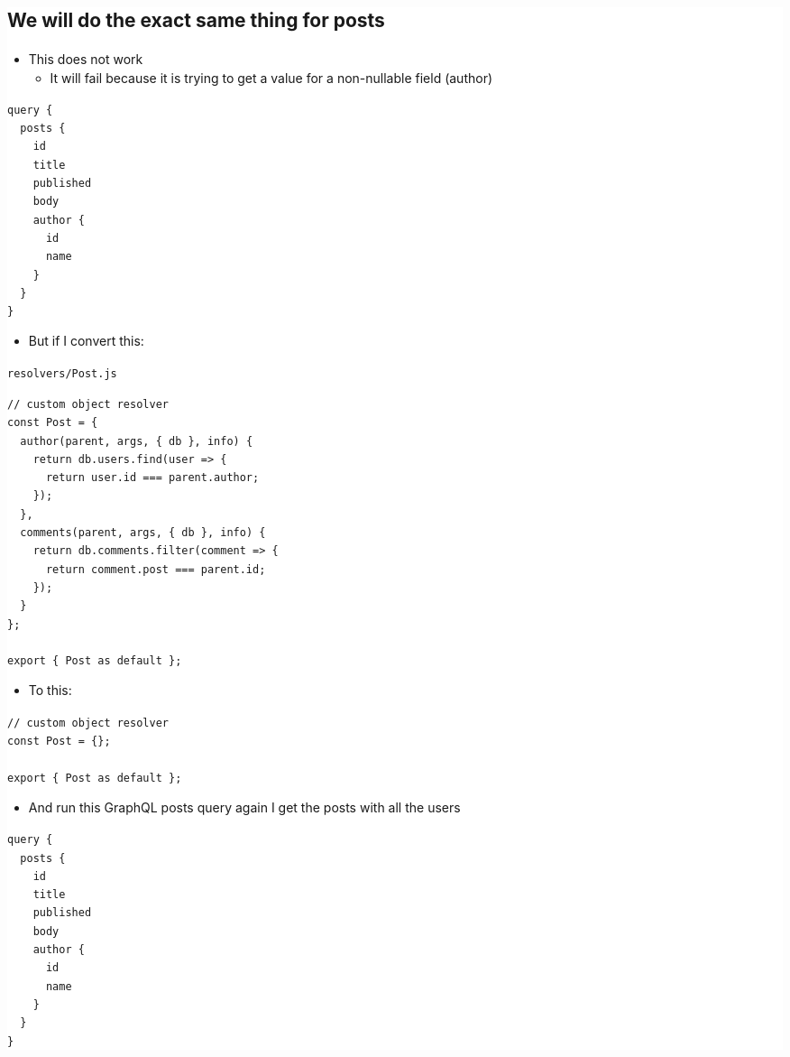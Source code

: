 ## We will do the exact same thing for posts
* This does not work
    - It will fail because it is trying to get a value for a non-nullable field (author)

```
query {
  posts {
    id
    title
    published
    body
    author {
      id
      name
    }
  }
}
```

* But if I convert this:

`resolvers/Post.js`

```
// custom object resolver
const Post = {
  author(parent, args, { db }, info) {
    return db.users.find(user => {
      return user.id === parent.author;
    });
  },
  comments(parent, args, { db }, info) {
    return db.comments.filter(comment => {
      return comment.post === parent.id;
    });
  }
};

export { Post as default };
```

* To this:

```
// custom object resolver
const Post = {};

export { Post as default };
```

* And run this GraphQL posts query again I get the posts with all the users

```
query {
  posts {
    id
    title
    published
    body
    author {
      id
      name
    }
  }
}
```
